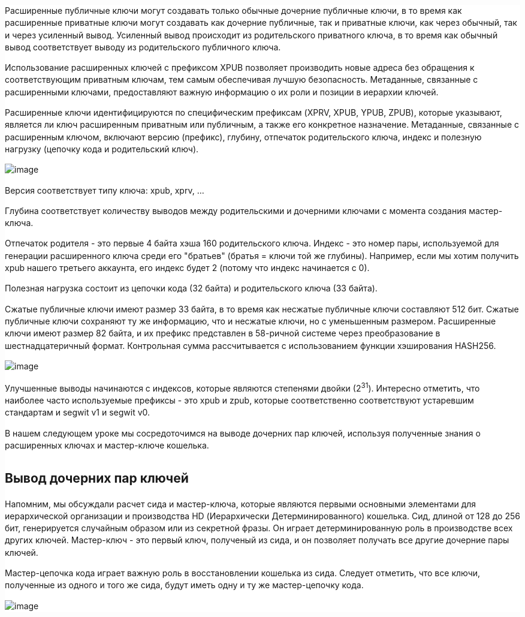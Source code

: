 Расширенные публичные ключи могут создавать только обычные дочерние публичные ключи, в то время как расширенные приватные ключи могут создавать как дочерние публичные, так и приватные ключи, как через обычный, так и через усиленный вывод. Усиленный вывод происходит из родительского приватного ключа, в то время как обычный вывод соответствует выводу из родительского публичного ключа.

Использование расширенных ключей с префиксом XPUB позволяет производить новые адреса без обращения к соответствующим приватным ключам, тем самым обеспечивая лучшую безопасность. Метаданные, связанные с расширенными ключами, предоставляют важную информацию о их роли и позиции в иерархии ключей.

Расширенные ключи идентифицируются по специфическим префиксам (XPRV, XPUB, YPUB, ZPUB), которые указывают, является ли ключ расширенным приватным или публичным, а также его конкретное назначение. Метаданные, связанные с расширенным ключом, включают версию (префикс), глубину, отпечаток родительского ключа, индекс и полезную нагрузку (цепочку кода и родительский ключ).

![image](assets/image/section4/5.webp)

Версия соответствует типу ключа: xpub, xprv, ...

Глубина соответствует количеству выводов между родительскими и дочерними ключами с момента создания мастер-ключа.

Отпечаток родителя - это первые 4 байта хэша 160 родительского ключа.
Индекс - это номер пары, используемой для генерации расширенного ключа среди его "братьев" (братья = ключи той же глубины). Например, если мы хотим получить xpub нашего третьего аккаунта, его индекс будет 2 (потому что индекс начинается с 0).

Полезная нагрузка состоит из цепочки кода (32 байта) и родительского ключа (33 байта).

Сжатые публичные ключи имеют размер 33 байта, в то время как несжатые публичные ключи составляют 512 бит. Сжатые публичные ключи сохраняют ту же информацию, что и несжатые ключи, но с уменьшенным размером. Расширенные ключи имеют размер 82 байта, и их префикс представлен в 58-ричной системе через преобразование в шестнадцатеричный формат. Контрольная сумма рассчитывается с использованием функции хэширования HASH256.

![image](assets/image/section4/6.webp)

Улучшенные выводы начинаются с индексов, которые являются степенями двойки $(2^{31})$. Интересно отметить, что наиболее часто используемые префиксы - это xpub и zpub, которые соответственно соответствуют устаревшим стандартам и segwit v1 и segwit v0.

В нашем следующем уроке мы сосредоточимся на выводе дочерних пар ключей, используя полученные знания о расширенных ключах и мастер-ключе кошелька.

## Вывод дочерних пар ключей

Напомним, мы обсуждали расчет сида и мастер-ключа, которые являются первыми основными элементами для иерархической организации и производства HD (Иерархически Детерминированного) кошелька. Сид, длиной от 128 до 256 бит, генерируется случайным образом или из секретной фразы. Он играет детерминированную роль в производстве всех других ключей. Мастер-ключ - это первый ключ, полученый из сида, и он позволяет получать все другие дочерние пары ключей.

Мастер-цепочка кода играет важную роль в восстановлении кошелька из сида. Следует отметить, что все ключи, полученные из одного и того же сида, будут иметь одну и ту же мастер-цепочку кода.

![image](assets/image/section4/7.webp)
